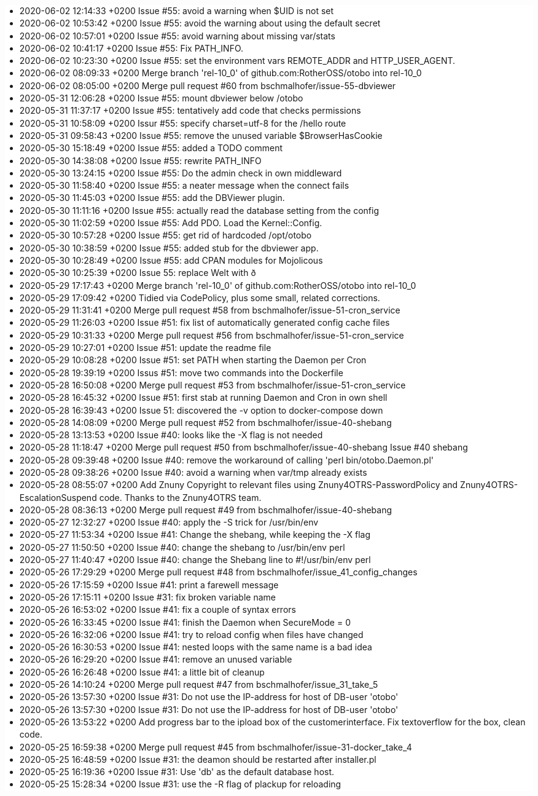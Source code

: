 - 2020-06-02 12:14:33 +0200 Issue #55: avoid a  warning when $UID is not set
- 2020-06-02 10:53:42 +0200 Issue #55: avoid the warning about using the default secret
- 2020-06-02 10:57:01 +0200 Issue #55: avoid warning about missing var/stats
- 2020-06-02 10:41:17 +0200 Issue #55: Fix PATH_INFO.
- 2020-06-02 10:23:30 +0200 Issue #55: set the environment vars REMOTE_ADDR and HTTP_USER_AGENT.
- 2020-06-02 08:09:33 +0200 Merge branch 'rel-10_0' of github.com:RotherOSS/otobo into rel-10_0
- 2020-06-02 08:05:00 +0200 Merge pull request #60 from bschmalhofer/issue-55-dbviewer
- 2020-05-31 12:06:28 +0200 Issue #55: mount dbviewer below /otobo
- 2020-05-31 11:37:17 +0200 Issue #55: tentatively add code that checks permissions
- 2020-05-31 10:58:09 +0200 Issur #55: specify charset=utf-8 for the /hello route
- 2020-05-31 09:58:43 +0200 Issue #55: remove the unused variable $BrowserHasCookie
- 2020-05-30 15:18:49 +0200 Issue #55: added a TODO comment
- 2020-05-30 14:38:08 +0200 Issue #55: rewrite PATH_INFO
- 2020-05-30 13:24:15 +0200 Issue #55: Do the admin check in own middleward
- 2020-05-30 11:58:40 +0200 Issue #55: a neater message when the connect fails
- 2020-05-30 11:45:03 +0200 Issue #55: add the DBViewer plugin.
- 2020-05-30 11:11:16 +0200 Issue #55: actually read the database setting from the config
- 2020-05-30 11:02:59 +0200 Issue #55: Add PDO. Load the Kernel::Config.
- 2020-05-30 10:57:28 +0200 Issue #55: get rid of hardcoded /opt/otobo
- 2020-05-30 10:38:59 +0200 Issue #55: added stub for the dbviewer app.
- 2020-05-30 10:28:49 +0200 Issue #55: add CPAN modules for Mojolicous
- 2020-05-30 10:25:39 +0200 Issue 55: replace Welt with ð
- 2020-05-29 17:17:43 +0200 Merge branch 'rel-10_0' of github.com:RotherOSS/otobo into rel-10_0
- 2020-05-29 17:09:42 +0200 Tidied via CodePolicy, plus some small, related corrections.
- 2020-05-29 11:31:41 +0200 Merge pull request #58 from bschmalhofer/issue-51-cron_service
- 2020-05-29 11:26:03 +0200 Issue #51: fix list of automatically generated config cache files
- 2020-05-29 10:31:33 +0200 Merge pull request #56 from bschmalhofer/issue-51-cron_service
- 2020-05-29 10:27:01 +0200 Issue #51: update the readme file
- 2020-05-29 10:08:28 +0200 Issue #51: set PATH when starting the Daemon per Cron
- 2020-05-28 19:39:19 +0200 Issus #51: move two commands into the Dockerfile
- 2020-05-28 16:50:08 +0200 Merge pull request #53 from bschmalhofer/issue-51-cron_service
- 2020-05-28 16:45:32 +0200 Issue #51: first stab at running Daemon and Cron in own shell
- 2020-05-28 16:39:43 +0200 Issue 51: discovered the -v option to docker-compose down
- 2020-05-28 14:08:09 +0200 Merge pull request #52 from bschmalhofer/issue-40-shebang
- 2020-05-28 13:13:53 +0200 Issue #40: looks like the -X flag is not needed
- 2020-05-28 11:18:47 +0200 Merge pull request #50 from bschmalhofer/issue-40-shebang Issue #40 shebang
- 2020-05-28 09:39:48 +0200 Issue #40: remove the workaround of calling 'perl bin/otobo.Daemon.pl'
- 2020-05-28 09:38:26 +0200 Issue #40: avoid a warning when var/tmp already exists
- 2020-05-28 08:55:07 +0200 Add Znuny Copyright to relevant files using Znuny4OTRS-PasswordPolicy and Znuny4OTRS-EscalationSuspend code. Thanks to the Znuny4OTRS team.
- 2020-05-28 08:36:13 +0200 Merge pull request #49 from bschmalhofer/issue-40-shebang
- 2020-05-27 12:32:27 +0200 Issue #40: apply the -S trick for /usr/bin/env
- 2020-05-27 11:53:34 +0200 Issue #41: Change the shebang, while keeping the -X flag
- 2020-05-27 11:50:50 +0200 Issue #40: change the shebang to /usr/bin/env perl
- 2020-05-27 11:40:47 +0200 Issue #40: change the Shebang line to #!/usr/bin/env perl
- 2020-05-26 17:29:29 +0200 Merge pull request #48 from bschmalhofer/issue_41_config_changes
- 2020-05-26 17:15:59 +0200 Issue #41: print a farewell message
- 2020-05-26 17:15:11 +0200 Issue #31: fix broken variable name
- 2020-05-26 16:53:02 +0200 Issue #41: fix a couple of syntax errors
- 2020-05-26 16:33:45 +0200 Issue #41: finish the Daemon when SecureMode = 0
- 2020-05-26 16:32:06 +0200 Issue #41: try to reload config when files have changed
- 2020-05-26 16:30:53 +0200 Issue #41: nested loops with the same name is a bad idea
- 2020-05-26 16:29:20 +0200 Issue #41: remove an unused variable
- 2020-05-26 16:26:48 +0200 Issue #41: a little bit of cleanup
- 2020-05-26 14:10:24 +0200 Merge pull request #47 from bschmalhofer/issue_31_take_5
- 2020-05-26 13:57:30 +0200 Issue #31: Do not use the IP-address for host of DB-user 'otobo'
- 2020-05-26 13:57:30 +0200 Issue #31: Do not use the IP-address for host of DB-user 'otobo'
- 2020-05-26 13:53:22 +0200 Add progress bar to the ipload box of the customerinterface. Fix textoverflow for the box, clean code.
- 2020-05-25 16:59:38 +0200 Merge pull request #45 from bschmalhofer/issue-31-docker_take_4
- 2020-05-25 16:48:59 +0200 Issue #31: the deamon should be restarted after installer.pl
- 2020-05-25 16:19:36 +0200 Issue #31: Use 'db' as the default database host.
- 2020-05-25 15:28:34 +0200 Issue #31: use the -R flag of plackup for reloading